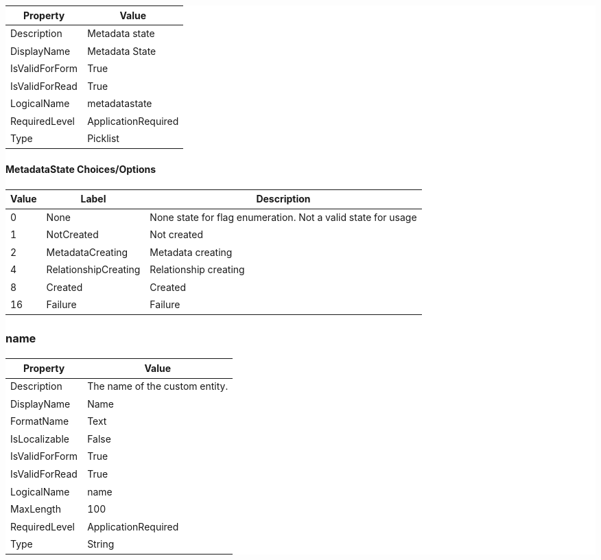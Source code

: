 |Property|Value|
|--------|-----|
|Description|Metadata state|
|DisplayName|Metadata State|
|IsValidForForm|True|
|IsValidForRead|True|
|LogicalName|metadatastate|
|RequiredLevel|ApplicationRequired|
|Type|Picklist|

#### MetadataState Choices/Options

|Value|Label|Description|
|-----|-----|--------|
|0|None|None state for flag enumeration. Not a valid state for usage|
|1|NotCreated|Not created|
|2|MetadataCreating|Metadata creating|
|4|RelationshipCreating|Relationship creating|
|8|Created|Created|
|16|Failure|Failure|



### <a name="BKMK_name"></a> name

|Property|Value|
|--------|-----|
|Description|The name of the custom entity.|
|DisplayName|Name|
|FormatName|Text|
|IsLocalizable|False|
|IsValidForForm|True|
|IsValidForRead|True|
|LogicalName|name|
|MaxLength|100|
|RequiredLevel|ApplicationRequired|
|Type|String|
